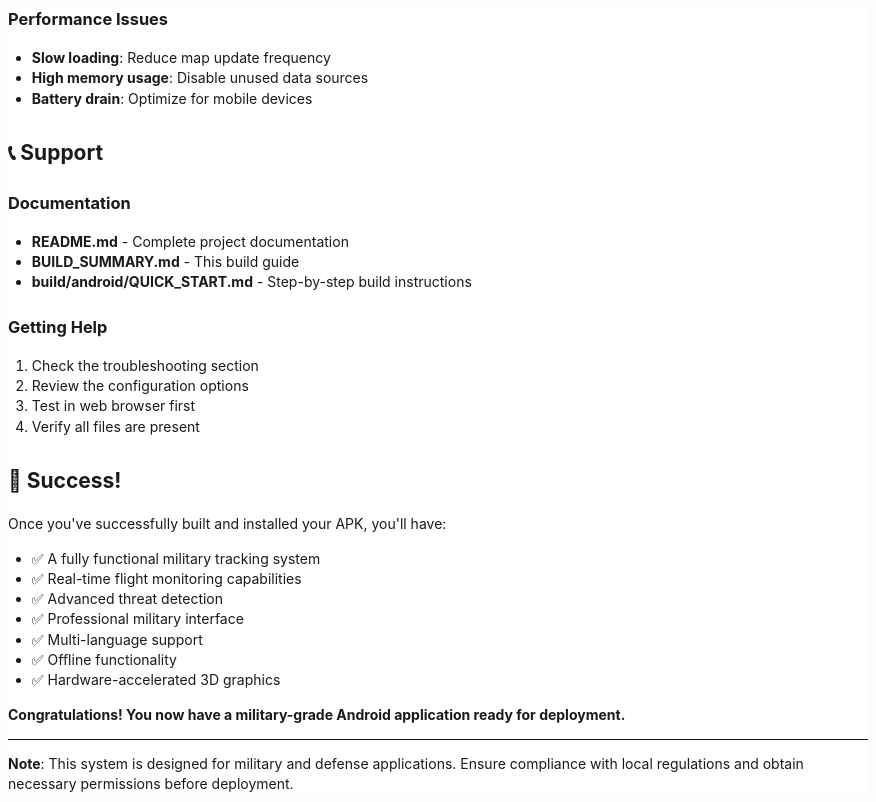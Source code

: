 ### Performance Issues
- **Slow loading**: Reduce map update frequency
- **High memory usage**: Disable unused data sources
- **Battery drain**: Optimize for mobile devices

## 📞 Support

### Documentation
- **README.md** - Complete project documentation
- **BUILD_SUMMARY.md** - This build guide
- **build/android/QUICK_START.md** - Step-by-step build instructions

### Getting Help
1. Check the troubleshooting section
2. Review the configuration options
3. Test in web browser first
4. Verify all files are present

## 🎉 Success!

Once you've successfully built and installed your APK, you'll have:

- ✅ A fully functional military tracking system
- ✅ Real-time flight monitoring capabilities
- ✅ Advanced threat detection
- ✅ Professional military interface
- ✅ Multi-language support
- ✅ Offline functionality
- ✅ Hardware-accelerated 3D graphics

**Congratulations! You now have a military-grade Android application ready for deployment.**

---

**Note**: This system is designed for military and defense applications. Ensure compliance with local regulations and obtain necessary permissions before deployment.